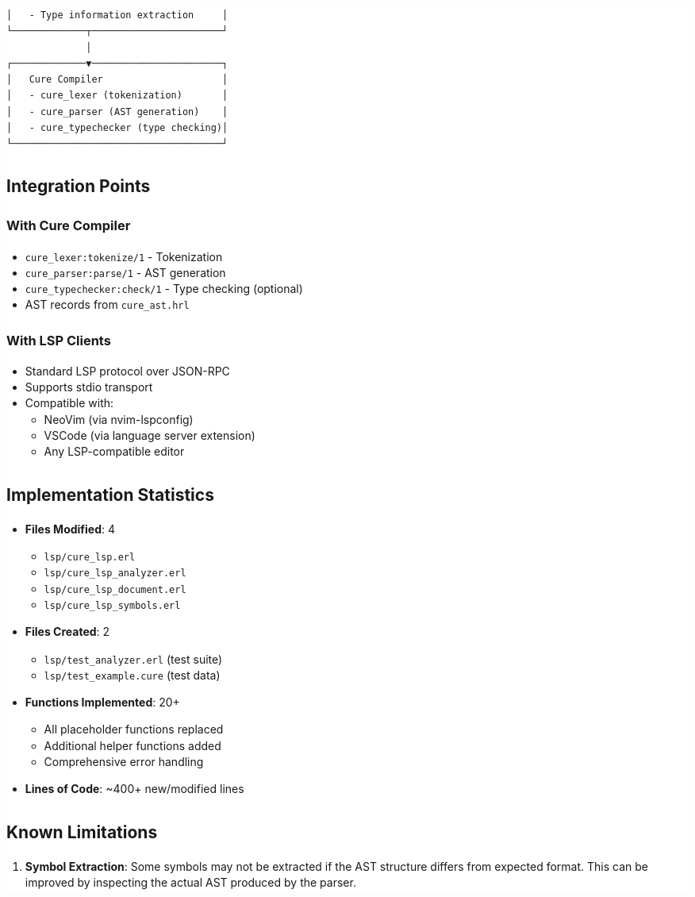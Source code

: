 ```
│   - Type information extraction     │
└─────────────┬───────────────────────┘
              │
┌─────────────▼───────────────────────┐
│   Cure Compiler                     │
│   - cure_lexer (tokenization)       │
│   - cure_parser (AST generation)    │
│   - cure_typechecker (type checking)│
└─────────────────────────────────────┘
```

## Integration Points

### With Cure Compiler
- `cure_lexer:tokenize/1` - Tokenization
- `cure_parser:parse/1` - AST generation
- `cure_typechecker:check/1` - Type checking (optional)
- AST records from `cure_ast.hrl`

### With LSP Clients
- Standard LSP protocol over JSON-RPC
- Supports stdio transport
- Compatible with:
  - NeoVim (via nvim-lspconfig)
  - VSCode (via language server extension)
  - Any LSP-compatible editor

## Implementation Statistics

- **Files Modified**: 4
  - `lsp/cure_lsp.erl`
  - `lsp/cure_lsp_analyzer.erl`
  - `lsp/cure_lsp_document.erl`
  - `lsp/cure_lsp_symbols.erl`

- **Files Created**: 2
  - `lsp/test_analyzer.erl` (test suite)
  - `lsp/test_example.cure` (test data)

- **Functions Implemented**: 20+
  - All placeholder functions replaced
  - Additional helper functions added
  - Comprehensive error handling

- **Lines of Code**: ~400+ new/modified lines

## Known Limitations

1. **Symbol Extraction**: Some symbols may not be extracted if the AST structure differs from expected format. This can be improved by inspecting the actual AST produced by the parser.
